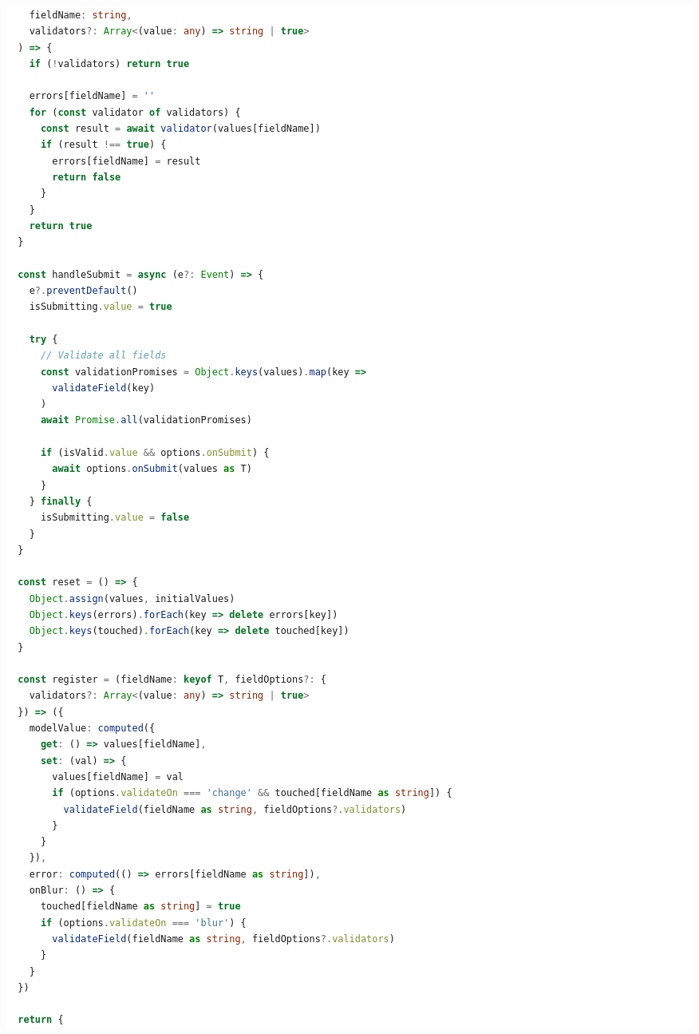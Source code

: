 ```typescript
    fieldName: string, 
    validators?: Array<(value: any) => string | true>
  ) => {
    if (!validators) return true
    
    errors[fieldName] = ''
    for (const validator of validators) {
      const result = await validator(values[fieldName])
      if (result !== true) {
        errors[fieldName] = result
        return false
      }
    }
    return true
  }
  
  const handleSubmit = async (e?: Event) => {
    e?.preventDefault()
    isSubmitting.value = true
    
    try {
      // Validate all fields
      const validationPromises = Object.keys(values).map(key => 
        validateField(key)
      )
      await Promise.all(validationPromises)
      
      if (isValid.value && options.onSubmit) {
        await options.onSubmit(values as T)
      }
    } finally {
      isSubmitting.value = false
    }
  }
  
  const reset = () => {
    Object.assign(values, initialValues)
    Object.keys(errors).forEach(key => delete errors[key])
    Object.keys(touched).forEach(key => delete touched[key])
  }
  
  const register = (fieldName: keyof T, fieldOptions?: {
    validators?: Array<(value: any) => string | true>
  }) => ({
    modelValue: computed({
      get: () => values[fieldName],
      set: (val) => { 
        values[fieldName] = val
        if (options.validateOn === 'change' && touched[fieldName as string]) {
          validateField(fieldName as string, fieldOptions?.validators)
        }
      }
    }),
    error: computed(() => errors[fieldName as string]),
    onBlur: () => { 
      touched[fieldName as string] = true
      if (options.validateOn === 'blur') {
        validateField(fieldName as string, fieldOptions?.validators)
      }
    }
  })
  
  return {
```